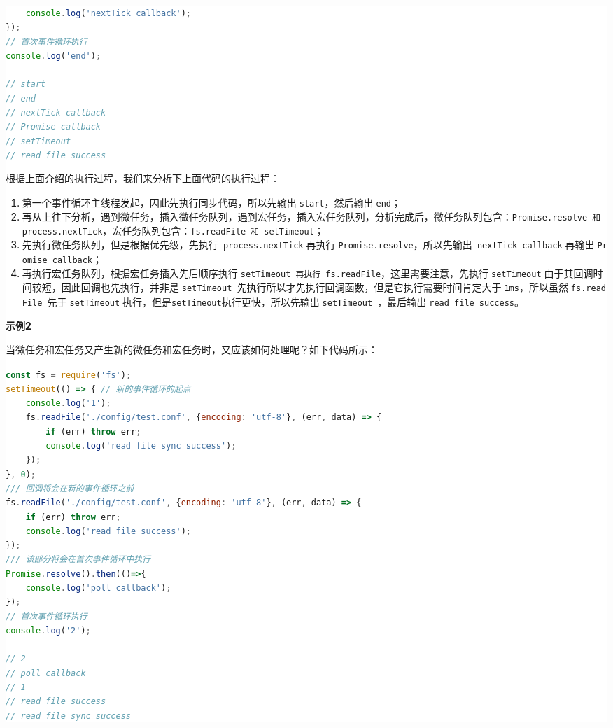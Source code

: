 ```javascript
    console.log('nextTick callback');
});
// 首次事件循环执行
console.log('end');

// start
// end
// nextTick callback
// Promise callback
// setTimeout
// read file success
```

根据上面介绍的执行过程，我们来分析下上面代码的执行过程：

1. 第一个事件循环主线程发起，因此先执行同步代码，所以先输出 `start`，然后输出 `end`；
2. 再从上往下分析，遇到微任务，插入微任务队列，遇到宏任务，插入宏任务队列，分析完成后，微任务队列包含：`Promise.resolve 和 process.nextTick`，宏任务队列包含：`fs.readFile 和 setTimeout`；
3. 先执行微任务队列，但是根据优先级，先执行` process.nextTick` 再执行 `Promise.resolve`，所以先输出` nextTick callback` 再输出 `Promise callback`；
4. 再执行宏任务队列，根据宏任务插入先后顺序执行 `setTimeout 再执行 fs.readFile`，这里需要注意，先执行 `setTimeout` 由于其回调时间较短，因此回调也先执行，并非是 `setTimeout `先执行所以才先执行回调函数，但是它执行需要时间肯定大于 `1ms`，所以虽然 `fs.readFile `先于 `setTimeout` 执行，但是` setTimeout `执行更快，所以先输出 `setTimeout `，最后输出 `read file success`。

**示例2**

当微任务和宏任务又产生新的微任务和宏任务时，又应该如何处理呢？如下代码所示：

```javascript
const fs = require('fs');
setTimeout(() => { // 新的事件循环的起点
    console.log('1'); 
    fs.readFile('./config/test.conf', {encoding: 'utf-8'}, (err, data) => {
        if (err) throw err;
        console.log('read file sync success');
    });
}, 0);
/// 回调将会在新的事件循环之前
fs.readFile('./config/test.conf', {encoding: 'utf-8'}, (err, data) => {
    if (err) throw err;
    console.log('read file success');
});
/// 该部分将会在首次事件循环中执行
Promise.resolve().then(()=>{
    console.log('poll callback');
});
// 首次事件循环执行
console.log('2');

// 2
// poll callback
// 1
// read file success
// read file sync success
```
